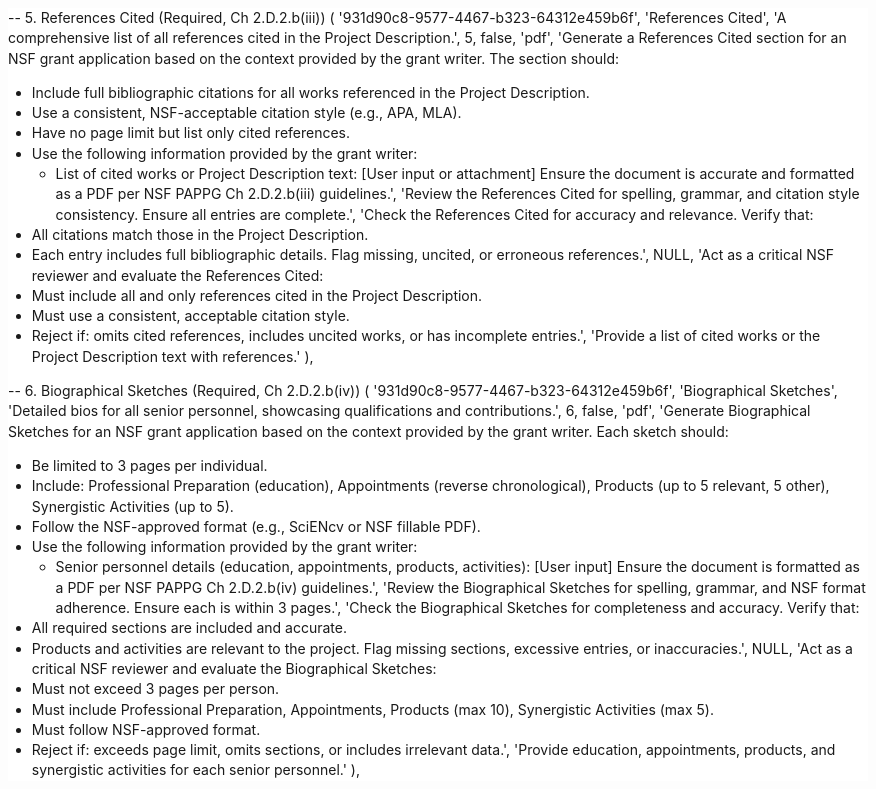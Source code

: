 -- 5. References Cited (Required, Ch 2.D.2.b(iii))
(
    '931d90c8-9577-4467-b323-64312e459b6f',
    'References Cited',
    'A comprehensive list of all references cited in the Project Description.',
    5,
    false,
    'pdf',
    'Generate a References Cited section for an NSF grant application based on the context provided by the grant writer. The section should:
- Include full bibliographic citations for all works referenced in the Project Description.
- Use a consistent, NSF-acceptable citation style (e.g., APA, MLA).
- Have no page limit but list only cited references.
- Use the following information provided by the grant writer:
  - List of cited works or Project Description text: [User input or attachment]
Ensure the document is accurate and formatted as a PDF per NSF PAPPG Ch 2.D.2.b(iii) guidelines.',
    'Review the References Cited for spelling, grammar, and citation style consistency. Ensure all entries are complete.',
    'Check the References Cited for accuracy and relevance. Verify that:
- All citations match those in the Project Description.
- Each entry includes full bibliographic details.
Flag missing, uncited, or erroneous references.',
    NULL,
    'Act as a critical NSF reviewer and evaluate the References Cited:
- Must include all and only references cited in the Project Description.
- Must use a consistent, acceptable citation style.
- Reject if: omits cited references, includes uncited works, or has incomplete entries.',
    'Provide a list of cited works or the Project Description text with references.'
),

-- 6. Biographical Sketches (Required, Ch 2.D.2.b(iv))
(
    '931d90c8-9577-4467-b323-64312e459b6f',
    'Biographical Sketches',
    'Detailed bios for all senior personnel, showcasing qualifications and contributions.',
    6,
    false,
    'pdf',
    'Generate Biographical Sketches for an NSF grant application based on the context provided by the grant writer. Each sketch should:
- Be limited to 3 pages per individual.
- Include: Professional Preparation (education), Appointments (reverse chronological), Products (up to 5 relevant, 5 other), Synergistic Activities (up to 5).
- Follow the NSF-approved format (e.g., SciENcv or NSF fillable PDF).
- Use the following information provided by the grant writer:
  - Senior personnel details (education, appointments, products, activities): [User input]
Ensure the document is formatted as a PDF per NSF PAPPG Ch 2.D.2.b(iv) guidelines.',
    'Review the Biographical Sketches for spelling, grammar, and NSF format adherence. Ensure each is within 3 pages.',
    'Check the Biographical Sketches for completeness and accuracy. Verify that:
- All required sections are included and accurate.
- Products and activities are relevant to the project.
Flag missing sections, excessive entries, or inaccuracies.',
    NULL,
    'Act as a critical NSF reviewer and evaluate the Biographical Sketches:
- Must not exceed 3 pages per person.
- Must include Professional Preparation, Appointments, Products (max 10), Synergistic Activities (max 5).
- Must follow NSF-approved format.
- Reject if: exceeds page limit, omits sections, or includes irrelevant data.',
    'Provide education, appointments, products, and synergistic activities for each senior personnel.'
),
